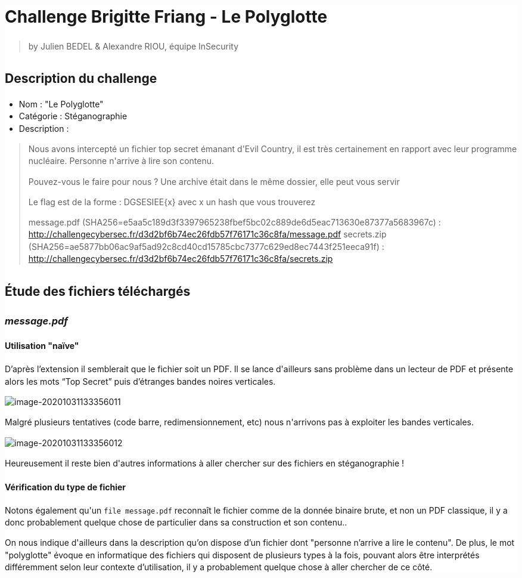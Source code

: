 # Challenge Brigitte Friang - Le Polyglotte

> by Julien BEDEL & Alexandre RIOU, équipe InSecurity

## Description du challenge

- Nom : "Le Polyglotte" 
- Catégorie : Stéganographie
- Description :

> Nous avons intercepté un fichier top secret émanant d'Evil Country, il  est très certainement en rapport avec leur programme nucléaire. Personne n'arrive à lire son contenu. 
>
>  Pouvez-vous le faire pour nous ? Une archive était dans le même dossier, elle peut vous servir
>
>  Le flag est de la forme : DGSESIEE{x} avec x un hash que vous trouverez
>
>  message.pdf  (SHA256=e5aa5c189d3f3397965238fbef5bc02c889de6d5eac713630e87377a5683967c) :  http://challengecybersec.fr/d3d2bf6b74ec26fdb57f76171c36c8fa/message.pdf
>  secrets.zip  (SHA256=ae5877bb06ac9af5ad92c8cd40cd15785cbc7377c629ed8ec7443f251eeca91f) :  http://challengecybersec.fr/d3d2bf6b74ec26fdb57f76171c36c8fa/secrets.zip

## Étude des fichiers téléchargés

### *message.pdf*

#### Utilisation "naïve"

D’après l’extension il semblerait que le fichier soit un PDF. Il se lance d'ailleurs sans problème dans un lecteur de PDF et présente alors les mots “Top Secret” puis d’étranges bandes noires verticales.

![image-20201031133356011](./images/image-20201031133356011.png)

Malgré plusieurs tentatives (code barre, redimensionnement, etc) nous n'arrivons pas à exploiter les bandes verticales. 

![image-20201031133356012](images/image-20201031133356012.png)

Heureusement il reste bien d'autres informations à aller chercher sur des fichiers en stéganographie !

#### Vérification du type de fichier

Notons également qu'un `file message.pdf` reconnaît le fichier comme de la donnée binaire brute, et non un PDF classique, il y a donc probablement quelque chose de particulier dans sa construction et son contenu..

On nous indique d'ailleurs dans la description qu’on dispose d’un fichier dont "personne n’arrive a lire le contenu". De plus, le mot "polyglotte" évoque en informatique des fichiers qui disposent de plusieurs types à la fois, pouvant alors être interprétés différemment selon leur contexte d’utilisation, il y a probablement quelque chose à aller chercher de ce côté.
